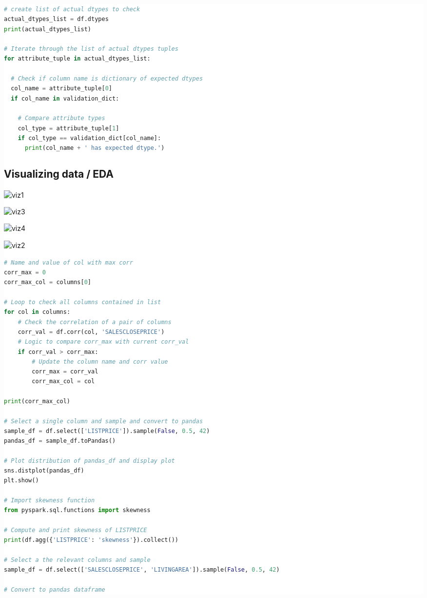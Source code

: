 ```python
# create list of actual dtypes to check
actual_dtypes_list = df.dtypes
print(actual_dtypes_list)

# Iterate through the list of actual dtypes tuples
for attribute_tuple in actual_dtypes_list:
  
  # Check if column name is dictionary of expected dtypes
  col_name = attribute_tuple[0]
  if col_name in validation_dict:

    # Compare attribute types
    col_type = attribute_tuple[1]
    if col_type == validation_dict[col_name]:
      print(col_name + ' has expected dtype.')
```

## Visualizing data / EDA

![viz1](https://i.imgur.com/zED8cTL.png)

![viz3](https://i.imgur.com/4sPnilU.png)

![viz4](https://i.imgur.com/WVJjmV7.png)

![viz2](https://i.imgur.com/FMb3ZVM.png)

```python
# Name and value of col with max corr
corr_max = 0
corr_max_col = columns[0]

# Loop to check all columns contained in list
for col in columns:
    # Check the correlation of a pair of columns
    corr_val = df.corr(col, 'SALESCLOSEPRICE')
    # Logic to compare corr_max with current corr_val
    if corr_val > corr_max:
        # Update the column name and corr value
        corr_max = corr_val
        corr_max_col = col

print(corr_max_col)

# Select a single column and sample and convert to pandas
sample_df = df.select(['LISTPRICE']).sample(False, 0.5, 42)
pandas_df = sample_df.toPandas()

# Plot distribution of pandas_df and display plot
sns.distplot(pandas_df)
plt.show()

# Import skewness function
from pyspark.sql.functions import skewness

# Compute and print skewness of LISTPRICE
print(df.agg({'LISTPRICE': 'skewness'}).collect()) 

# Select a the relevant columns and sample
sample_df = df.select(['SALESCLOSEPRICE', 'LIVINGAREA']).sample(False, 0.5, 42)

# Convert to pandas dataframe
```